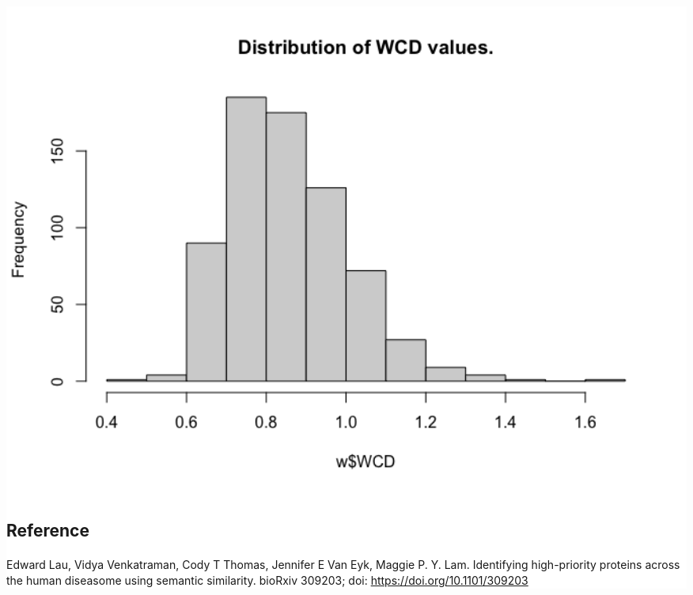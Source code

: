 <img src="man/figures/README-pressure-1.png" width="100%" />

## Reference

Edward Lau, Vidya Venkatraman, Cody T Thomas, Jennifer E Van Eyk, Maggie
P. Y. Lam. Identifying high-priority proteins across the human diseasome
using semantic similarity. bioRxiv 309203; doi:
<https://doi.org/10.1101/309203>
